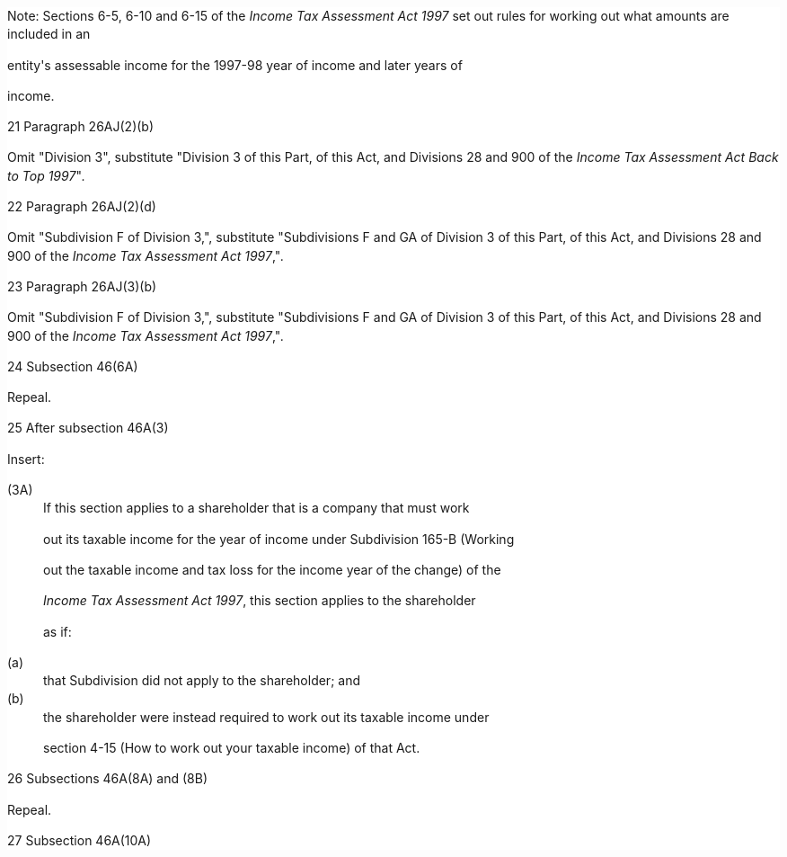 <dl compact=""><dl compact="">

Note:	Sections 6-5, 6-10 and 6-15 of the _Income Tax Assessment Act 1997_ set out rules for working out what amounts are included in an

entity's assessable income for the 1997-98 year of income and later years of

income.

 </dl></dl>

21  Paragraph 26AJ(2)(b)

Omit "Division 3", substitute "Division 3 of this Part, of this Act, and Divisions 28 and 900 of the _Income Tax Assessment Act Back to Top 1997_"_._

22  Paragraph 26AJ(2)(d)

Omit "Subdivision F of Division 3,", substitute "Subdivisions F and GA of Division 3 of this Part, of this Act, and Divisions 28 and 900 of the _Income Tax Assessment Act 1997_,"_._

23  Paragraph 26AJ(3)(b)

Omit "Subdivision F of Division 3,", substitute "Subdivisions F and GA of Division 3 of this Part, of this Act, and Divisions 28 and 900 of the _Income Tax Assessment Act 1997_,"_._

24  Subsection 46(6A)

Repeal.

25  After subsection 46A(3)

Insert:

<dl compact="">

<dt>(3A)</dt><dd>If this section applies to a shareholder that is a company that must work

out its taxable income for the year of income under Subdivision 165-B (Working

out the taxable income and tax loss for the income year of the change) of the

_Income Tax Assessment Act 1997_, this section applies to the shareholder

as if:

</dd> </dl>

<dl compact=""><dl compact=""><dl compact="">

<dt>(a)</dt><dd>that Subdivision did not apply to the shareholder; and</dd>

<dt>(b)</dt><dd>the shareholder were instead required to work out its taxable income under

section 4-15 (How to work out your taxable income) of that Act.

</dd>

</dl></dl></dl>

26  Subsections 46A(8A) and (8B)

Repeal.

27  Subsection 46A(10A)
